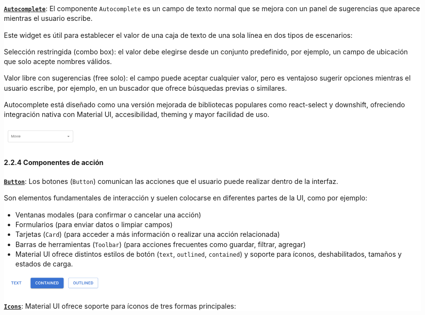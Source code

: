 [**`Autocomplete`**](https://mui.com/material-ui/react-autocomplete/): El componente `Autocomplete` es un campo de texto normal que se mejora con un panel de sugerencias que aparece mientras el usuario escribe.

Este widget es útil para establecer el valor de una caja de texto de una sola línea en dos tipos de escenarios:

Selección restringida (combo box): el valor debe elegirse desde un conjunto predefinido, por ejemplo, un campo de ubicación que solo acepte nombres válidos.

Valor libre con sugerencias (free solo): el campo puede aceptar cualquier valor, pero es ventajoso sugerir opciones mientras el usuario escribe, por ejemplo, en un buscador que ofrece búsquedas previas o similares.

Autocomplete está diseñado como una versión mejorada de bibliotecas populares como react-select y downshift, ofreciendo integración nativa con Material UI, accesibilidad, theming y mayor facilidad de uso.

<img src="images/autocomplete.png" alt="Autocomplete" width="150"/>

#### 2.2.4 Componentes de acción

[**`Button`**](https://mui.com/material-ui/react-button/): Los botones (`Button`) comunican las acciones que el usuario puede realizar dentro de la interfaz.

Son elementos fundamentales de interacción y suelen colocarse en diferentes partes de la UI, como por ejemplo:

* Ventanas modales (para confirmar o cancelar una acción)
* Formularios (para enviar datos o limpiar campos)
* Tarjetas (`Card`) (para acceder a más información o realizar una acción relacionada)
* Barras de herramientas (`Toolbar`) (para acciones frecuentes como guardar, filtrar, agregar)
* Material UI ofrece distintos estilos de botón (`text`, `outlined`, `contained`) y soporte para íconos, deshabilitados, tamaños y estados de carga.

<img src="images/button.png" alt="Button" width="200"/>

[**`Icons`**](https://mui.com/material-ui/icons/): Material UI ofrece soporte para íconos de tres formas principales:
